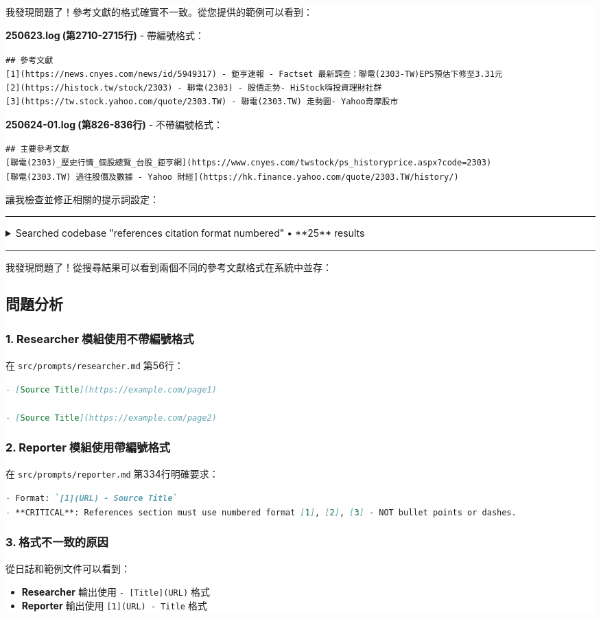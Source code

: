 我發現問題了！參考文獻的格式確實不一致。從您提供的範例可以看到：

**250623.log (第2710-2715行)** - 帶編號格式：

```
## 參考文獻
[1](https://news.cnyes.com/news/id/5949317) - 鉅亨速報 - Factset 最新調查：聯電(2303-TW)EPS預估下修至3.31元
[2](https://histock.tw/stock/2303) - 聯電(2303) - 股價走勢- HiStock嗨投資理財社群
[3](https://tw.stock.yahoo.com/quote/2303.TW) - 聯電(2303.TW) 走勢圖- Yahoo奇摩股市
```

**250624-01.log (第826-836行)** - 不帶編號格式：

```
## 主要參考文獻
[聯電(2303)_歷史行情_個股總覽_台股_鉅亨網](https://www.cnyes.com/twstock/ps_historyprice.aspx?code=2303)
[聯電(2303.TW) 過往股價及數據 - Yahoo 財經](https://hk.finance.yahoo.com/quote/2303.TW/history/)
```

讓我檢查並修正相關的提示詞設定：

---

<details><summary>Searched codebase "references citation format numbered" • **25** results</summary></details>

---

我發現問題了！從搜尋結果可以看到兩個不同的參考文獻格式在系統中並存：

## 問題分析

### 1. **Researcher 模組使用不帶編號格式**

在 `src/prompts/researcher.md` 第56行：

```markdown
- [Source Title](https://example.com/page1)

- [Source Title](https://example.com/page2)
```

### 2. **Reporter 模組使用帶編號格式**

在 `src/prompts/reporter.md` 第334行明確要求：

```markdown
- Format: `[1](URL) - Source Title`
- **CRITICAL**: References section must use numbered format [1], [2], [3] - NOT bullet points or dashes.
```

### 3. **格式不一致的原因**

從日誌和範例文件可以看到：
- **Researcher** 輸出使用 `- [Title](URL)` 格式
- **Reporter** 輸出使用 `[1](URL) - Title` 格式
